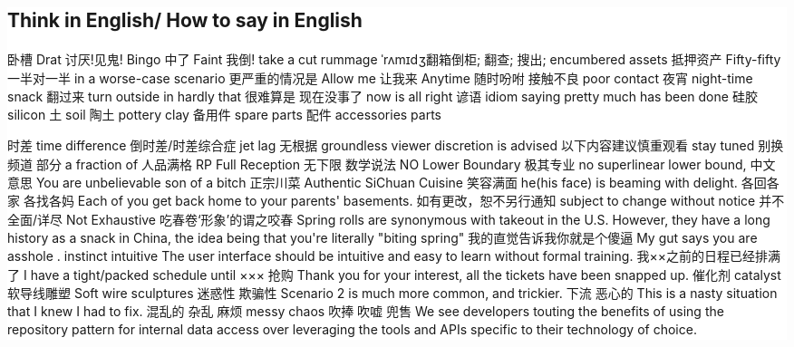 ## Think in English/ How to say in English

卧槽 Drat 讨厌!见鬼! Bingo 中了
Faint 我倒!
take a cut
rummage ˈrʌmɪdʒ翻箱倒柜; 翻查; 搜出;
encumbered assets 抵押资产
Fifty-fifty 一半对一半
in a worse-case scenario 更严重的情况是
Allow me 让我来
Anytime 随时吩咐
接触不良 poor contact
夜宵 night-time snack
翻过来 turn outside in
hardly that 很难算是
现在没事了 now is all right
谚语 idiom saying
pretty much has been done
硅胶 silicon
土 soil 陶土 pottery clay
备用件 spare parts  配件 accessories parts

时差 time difference
倒时差/时差综合症 jet lag
无根据 groundless
viewer discretion is advised 以下内容建议慎重观看
stay tuned 别换频道
部分 a fraction of
人品满格 RP Full Reception
无下限 数学说法 NO Lower Boundary 极其专业 no superlinear lower bound, 中文意思 You are unbelievable son of a bitch
正宗川菜 Authentic SiChuan Cuisine
笑容满面 he(his face) is beaming with delight.
各回各家 各找各妈 Each of you get back home to your parents' basements.
如有更改，恕不另行通知 subject to change without notice
并不全面/详尽 Not Exhaustive
吃春卷‘形象’的谓之咬春
Spring rolls are synonymous with takeout in the U.S. However, they have a long history as a snack in China, the idea being that you're literally "biting spring"
我的直觉告诉我你就是个傻逼 My gut says you are asshole . instinct
intuitive The user interface should be intuitive and easy to learn without formal training.
我××之前的日程已经排满了 I have a tight/packed schedule until ×××
抢购 Thank you for your interest, all the tickets have been snapped up.
催化剂 catalyst
软导线雕塑 Soft wire sculptures
迷惑性 欺骗性 Scenario 2 is much more common, and trickier.
下流 恶心的 This is a nasty situation that I knew I had to fix.
混乱的 杂乱 麻烦 messy chaos
吹捧 吹嘘 兜售 We see developers touting the benefits of using the repository pattern for internal data access over leveraging the tools and APIs specific to their technology of choice.
